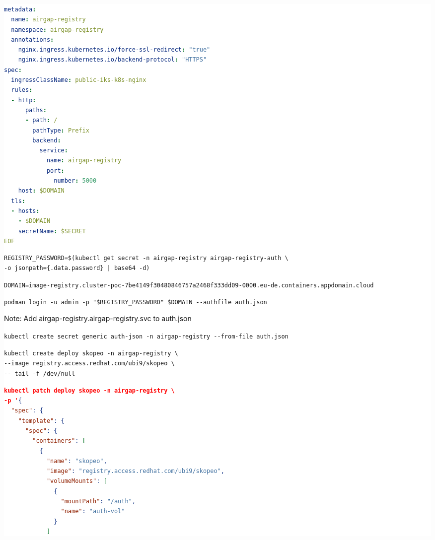 ```yaml
metadata:
  name: airgap-registry
  namespace: airgap-registry
  annotations:
    nginx.ingress.kubernetes.io/force-ssl-redirect: "true"
    nginx.ingress.kubernetes.io/backend-protocol: "HTTPS"
spec:
  ingressClassName: public-iks-k8s-nginx
  rules:
  - http:
      paths:
      - path: /
        pathType: Prefix
        backend:
          service:
            name: airgap-registry
            port:
              number: 5000
    host: $DOMAIN
  tls:
  - hosts:
    - $DOMAIN
    secretName: $SECRET
EOF
```

```
REGISTRY_PASSWORD=$(kubectl get secret -n airgap-registry airgap-registry-auth \
-o jsonpath={.data.password} | base64 -d)
```

```
DOMAIN=image-registry.cluster-poc-7be4149f30480846757a2468f333dd09-0000.eu-de.containers.appdomain.cloud
```

```
podman login -u admin -p "$REGISTRY_PASSWORD" $DOMAIN --authfile auth.json
```

Note: Add airgap-registry.airgap-registry.svc to auth.json

```
kubectl create secret generic auth-json -n airgap-registry --from-file auth.json
```

```
kubectl create deploy skopeo -n airgap-registry \
--image registry.access.redhat.com/ubi9/skopeo \
-- tail -f /dev/null
```

```json
kubectl patch deploy skopeo -n airgap-registry \
-p '{
  "spec": {
    "template": {
      "spec": {
        "containers": [
          {
            "name": "skopeo",
            "image": "registry.access.redhat.com/ubi9/skopeo",
            "volumeMounts": [
              {
                "mountPath": "/auth",
                "name": "auth-vol"
              }
            ]
```